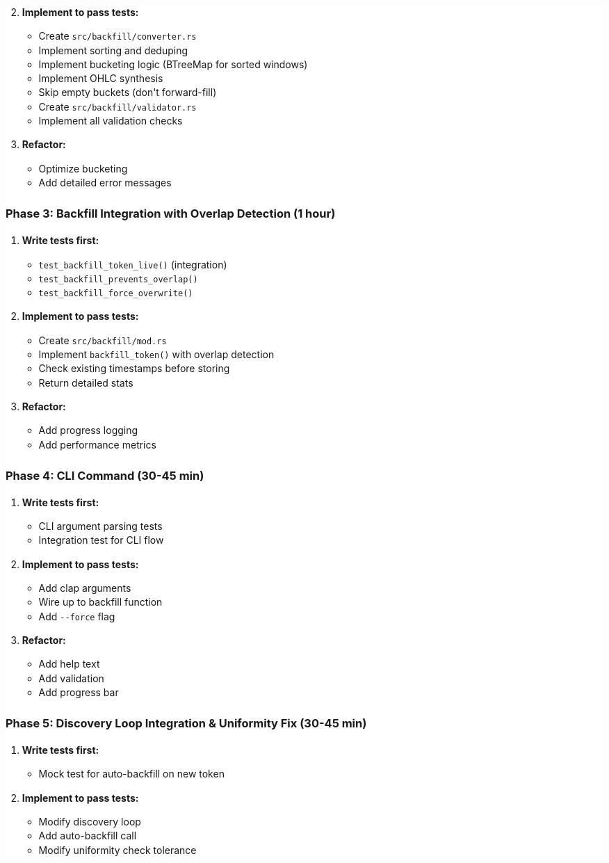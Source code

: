 2. **Implement to pass tests:**
   - Create `src/backfill/converter.rs`
   - Implement sorting and deduping
   - Implement bucketing logic (BTreeMap for sorted windows)
   - Implement OHLC synthesis
   - Skip empty buckets (don't forward-fill)
   - Create `src/backfill/validator.rs`
   - Implement all validation checks

3. **Refactor:**
   - Optimize bucketing
   - Add detailed error messages

### Phase 3: Backfill Integration with Overlap Detection (1 hour)

1. **Write tests first:**
   - `test_backfill_token_live()` (integration)
   - `test_backfill_prevents_overlap()`
   - `test_backfill_force_overwrite()`

2. **Implement to pass tests:**
   - Create `src/backfill/mod.rs`
   - Implement `backfill_token()` with overlap detection
   - Check existing timestamps before storing
   - Return detailed stats

3. **Refactor:**
   - Add progress logging
   - Add performance metrics

### Phase 4: CLI Command (30-45 min)

1. **Write tests first:**
   - CLI argument parsing tests
   - Integration test for CLI flow

2. **Implement to pass tests:**
   - Add clap arguments
   - Wire up to backfill function
   - Add `--force` flag

3. **Refactor:**
   - Add help text
   - Add validation
   - Add progress bar

### Phase 5: Discovery Loop Integration & Uniformity Fix (30-45 min)

1. **Write tests first:**
   - Mock test for auto-backfill on new token

2. **Implement to pass tests:**
   - Modify discovery loop
   - Add auto-backfill call
   - Modify uniformity check tolerance
